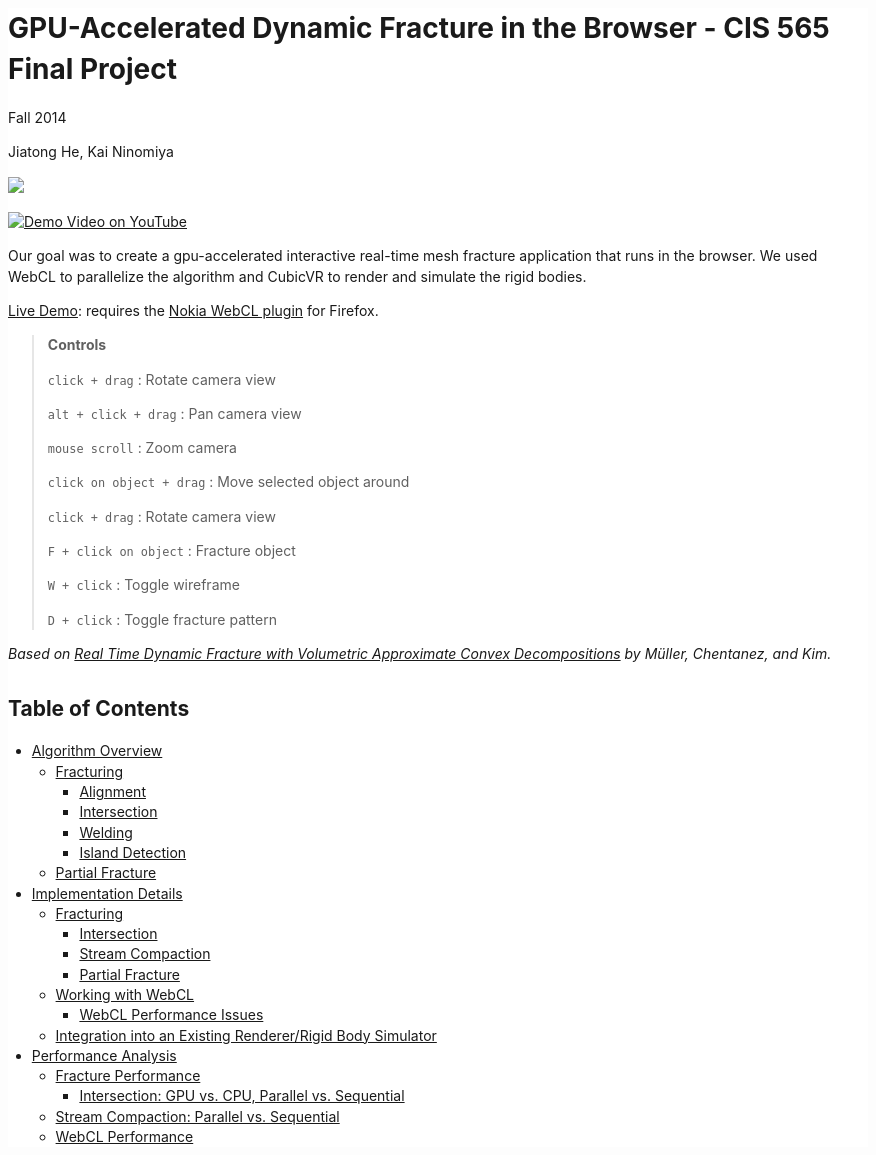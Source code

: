 # GPU-Accelerated Dynamic Fracture in the Browser - CIS 565 Final Project

Fall 2014

Jiatong He, Kai Ninomiya

![](https://github.com/kainino0x/cis565final/blob/master/img/manyshatter.png)

[![Demo Video on YouTube](img/youtube.png)](https://www.youtube.com/watch?v=13sbZia4Kjc)

Our goal was to create a gpu-accelerated interactive real-time mesh fracture application that runs in the browser.  We used WebCL to parallelize the algorithm and CubicVR to render and simulate the rigid bodies.

[Live Demo](https://kainino0x.github.io/cis565final/src/):
requires the [Nokia WebCL plugin](http://webcl.nokiaresearch.com/) for Firefox.

>**Controls**
>
>`click + drag` : Rotate camera view
>
>`alt + click + drag` : Pan camera view
>
>`mouse scroll` : Zoom camera
>
>`click on object + drag` : Move selected object around
>
>`click + drag` : Rotate camera view
>
>`F + click on object` : Fracture object
>
>`W + click` : Toggle wireframe
>
>`D + click` : Toggle fracture pattern

_Based on
[Real Time Dynamic Fracture with Volumetric Approximate Convex Decompositions](https://www.graphics.rwth-aachen.de/media/teaching_files/mueller_siggraph12.pdf)
by Müller, Chentanez, and Kim._

## Table of Contents
* [Algorithm Overview](#algorithm-overview)
  * [Fracturing](#fracturing)
    * [Alignment](#alignment)
    * [Intersection](#intersection)
    * [Welding](#welding)
    * [Island Detection](#island-detection)
  * [Partial Fracture](#partial-fracture)
* [Implementation Details](#implementation-details)
  * [Fracturing](#fracturing-1)
    * [Intersection](#intersection-1)
    * [Stream Compaction](#stream-compaction)
    * [Partial Fracture](#partial-fracture-1)
  * [Working with WebCL](#working-with-webcl)
    * [WebCL Performance Issues](#webcl-performance-issues)
  * [Integration into an Existing Renderer/Rigid Body Simulator](#integration-into-an-existing-rendererrigid-body-simulator-cubicvr)
* [Performance Analysis](#performance-analysis)
  * [Fracture Performance](#fracture-performance)
    * [Intersection: GPU vs. CPU, Parallel vs. Sequential](#intersection-gpu-vs-cpu-parallel-vs-sequential)
  * [Stream Compaction: Parallel vs. Sequential](#stream-compaction-parallel-vs-sequential)
  * [WebCL Performance](#webcl-performance)